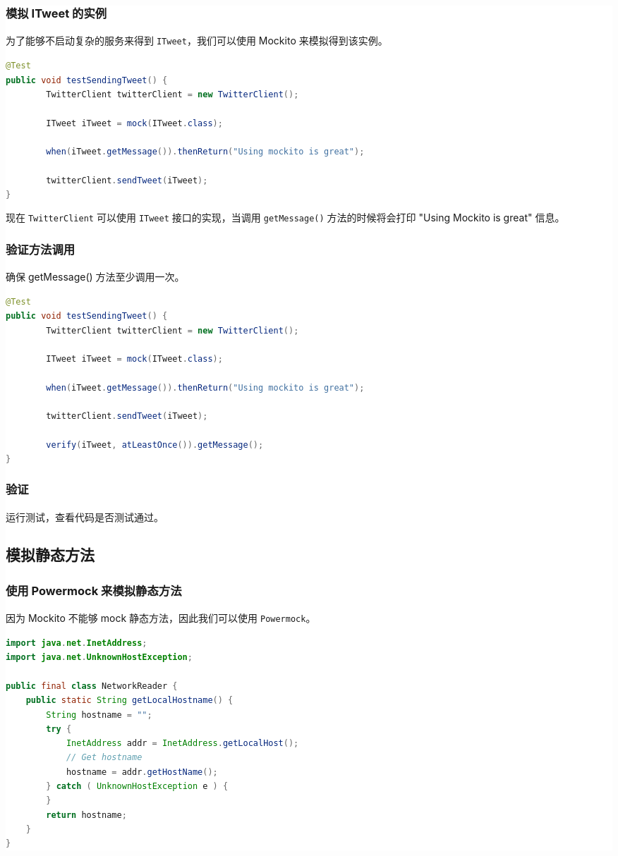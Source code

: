 ### 模拟 ITweet 的实例

为了能够不启动复杂的服务来得到 `ITweet`，我们可以使用 Mockito 来模拟得到该实例。

```java
@Test
public void testSendingTweet() {
        TwitterClient twitterClient = new TwitterClient();

        ITweet iTweet = mock(ITweet.class);

        when(iTweet.getMessage()).thenReturn("Using mockito is great");

        twitterClient.sendTweet(iTweet);
}
```

现在 `TwitterClient` 可以使用 `ITweet` 接口的实现，当调用 `getMessage()` 方法的时候将会打印 "Using Mockito is great" 信息。

### 验证方法调用

确保 getMessage() 方法至少调用一次。

```java
@Test
public void testSendingTweet() {
        TwitterClient twitterClient = new TwitterClient();

        ITweet iTweet = mock(ITweet.class);

        when(iTweet.getMessage()).thenReturn("Using mockito is great");

        twitterClient.sendTweet(iTweet);

        verify(iTweet, atLeastOnce()).getMessage();
}
```

### 验证

运行测试，查看代码是否测试通过。

## 模拟静态方法

### 使用 Powermock 来模拟静态方法

因为 Mockito 不能够 mock 静态方法，因此我们可以使用 `Powermock`。

```java
import java.net.InetAddress;
import java.net.UnknownHostException;

public final class NetworkReader {
    public static String getLocalHostname() {
        String hostname = "";
        try {
            InetAddress addr = InetAddress.getLocalHost();
            // Get hostname
            hostname = addr.getHostName();
        } catch ( UnknownHostException e ) {
        }
        return hostname;
    }
}
```

